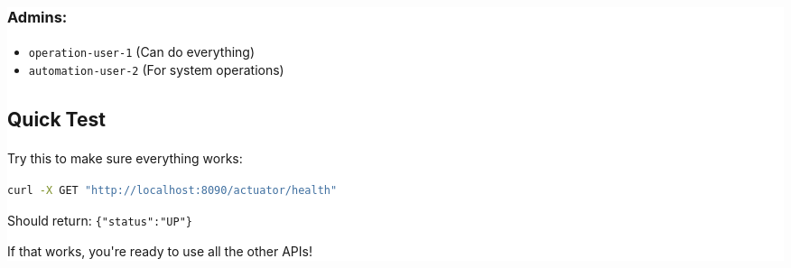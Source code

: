 ### Admins:
- `operation-user-1` (Can do everything)
- `automation-user-2` (For system operations)

## Quick Test

Try this to make sure everything works:
```bash
curl -X GET "http://localhost:8090/actuator/health" 
```

Should return: `{"status":"UP"}`

If that works, you're ready to use all the other APIs!
